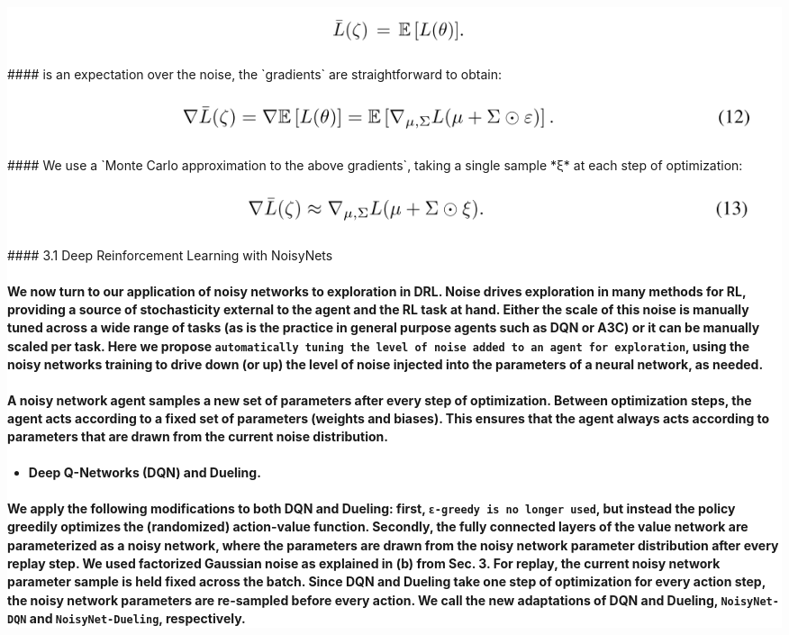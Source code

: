 <p align="center">
<img src="/images/762.png"><br/>
</p>
#### is an expectation over the noise, the `gradients` are straightforward to obtain:

<p align="center">
<img src="/images/763.png"><br/>
</p>
#### We use a `Monte Carlo approximation to the above gradients`, taking a single sample *ξ* at each step of optimization:

<p align="center">
<img src="/images/764.png"><br/>
</p>
#### 3.1 Deep Reinforcement Learning with NoisyNets

#### We now turn to our application of noisy networks to exploration in DRL. Noise drives exploration in many methods for RL, providing a source of stochasticity external to the agent and the RL task at hand. Either the scale of this noise is manually tuned across a wide range of tasks (as is the practice in general purpose agents such as DQN or A3C) or it can be manually scaled per task. Here we propose `automatically tuning the level of noise added to an agent for exploration`, using the noisy networks training to drive down (or up) the level of noise injected into the parameters of a neural network, as needed.

#### A noisy network agent samples a new set of parameters after every step of optimization. Between optimization steps, the agent acts according to a fixed set of parameters (weights and biases). This ensures that the agent always acts according to parameters that are drawn from the current noise distribution.

- #### Deep Q-Networks (DQN) and Dueling.

#### We apply the following modifications to both DQN and Dueling: first, `ε-greedy is no longer used`, but instead the policy greedily optimizes the (randomized) action-value function. Secondly, the fully connected layers of the value network are parameterized as a noisy network, where the parameters are drawn from the noisy network parameter distribution after every replay step. We used factorized Gaussian noise as explained in (b) from Sec. 3. For replay, the current noisy network parameter sample is held fixed across the batch. Since DQN and Dueling take one step of optimization for every action step, the noisy network parameters are re-sampled before every action. We call the new adaptations of DQN and Dueling, `NoisyNet-DQN` and `NoisyNet-Dueling`, respectively.

